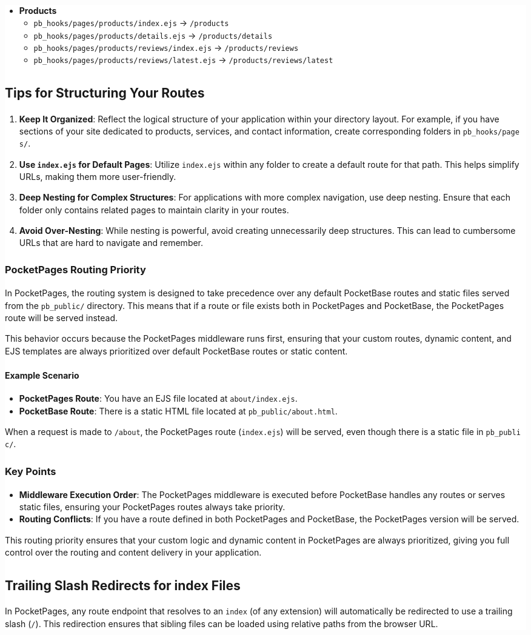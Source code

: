 - **Products**
  - `pb_hooks/pages/products/index.ejs` -> `/products`
  - `pb_hooks/pages/products/details.ejs` -> `/products/details`
  - `pb_hooks/pages/products/reviews/index.ejs` -> `/products/reviews`
  - `pb_hooks/pages/products/reviews/latest.ejs` -> `/products/reviews/latest`

## Tips for Structuring Your Routes

1. **Keep It Organized**: Reflect the logical structure of your application within your directory layout. For example, if you have sections of your site dedicated to products, services, and contact information, create corresponding folders in `pb_hooks/pages/`.

2. **Use `index.ejs` for Default Pages**: Utilize `index.ejs` within any folder to create a default route for that path. This helps simplify URLs, making them more user-friendly.

3. **Deep Nesting for Complex Structures**: For applications with more complex navigation, use deep nesting. Ensure that each folder only contains related pages to maintain clarity in your routes.

4. **Avoid Over-Nesting**: While nesting is powerful, avoid creating unnecessarily deep structures. This can lead to cumbersome URLs that are hard to navigate and remember.

### PocketPages Routing Priority

In PocketPages, the routing system is designed to take precedence over any default PocketBase routes and static files served from the `pb_public/` directory. This means that if a route or file exists both in PocketPages and PocketBase, the PocketPages route will be served instead.

This behavior occurs because the PocketPages middleware runs first, ensuring that your custom routes, dynamic content, and EJS templates are always prioritized over default PocketBase routes or static content.

#### Example Scenario

- **PocketPages Route**: You have an EJS file located at `about/index.ejs`.
- **PocketBase Route**: There is a static HTML file located at `pb_public/about.html`.

When a request is made to `/about`, the PocketPages route (`index.ejs`) will be served, even though there is a static file in `pb_public/`.

### Key Points

- **Middleware Execution Order**: The PocketPages middleware is executed before PocketBase handles any routes or serves static files, ensuring your PocketPages routes always take priority.
- **Routing Conflicts**: If you have a route defined in both PocketPages and PocketBase, the PocketPages version will be served.

This routing priority ensures that your custom logic and dynamic content in PocketPages are always prioritized, giving you full control over the routing and content delivery in your application.

## Trailing Slash Redirects for index Files

In PocketPages, any route endpoint that resolves to an `index` (of any extension) will automatically be redirected to use a trailing slash (`/`). This redirection ensures that sibling files can be loaded using relative paths from the browser URL.
